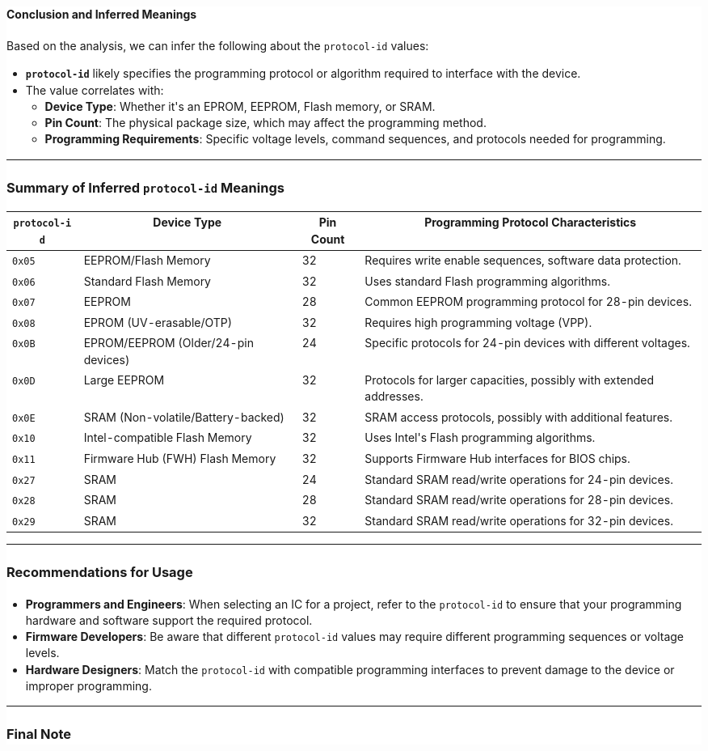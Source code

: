 #### **Conclusion and Inferred Meanings**

Based on the analysis, we can infer the following about the `protocol-id` values:

- **`protocol-id`** likely specifies the programming protocol or algorithm required to interface with the device.
- The value correlates with:
  - **Device Type**: Whether it's an EPROM, EEPROM, Flash memory, or SRAM.
  - **Pin Count**: The physical package size, which may affect the programming method.
  - **Programming Requirements**: Specific voltage levels, command sequences, and protocols needed for programming.

---

### **Summary of Inferred `protocol-id` Meanings**

| `protocol-id` | Device Type                          | Pin Count | Programming Protocol Characteristics                             |
|---------------|--------------------------------------|-----------|------------------------------------------------------------------|
| `0x05`        | EEPROM/Flash Memory                  | 32        | Requires write enable sequences, software data protection.       |
| `0x06`        | Standard Flash Memory                | 32        | Uses standard Flash programming algorithms.                      |
| `0x07`        | EEPROM                               | 28        | Common EEPROM programming protocol for 28-pin devices.           |
| `0x08`        | EPROM (UV-erasable/OTP)              | 32        | Requires high programming voltage (VPP).                         |
| `0x0B`        | EPROM/EEPROM (Older/24-pin devices)  | 24        | Specific protocols for 24-pin devices with different voltages.   |
| `0x0D`        | Large EEPROM                         | 32        | Protocols for larger capacities, possibly with extended addresses.|
| `0x0E`        | SRAM (Non-volatile/Battery-backed)   | 32        | SRAM access protocols, possibly with additional features.        |
| `0x10`        | Intel-compatible Flash Memory        | 32        | Uses Intel's Flash programming algorithms.                       |
| `0x11`        | Firmware Hub (FWH) Flash Memory      | 32        | Supports Firmware Hub interfaces for BIOS chips.                 |
| `0x27`        | SRAM                                 | 24        | Standard SRAM read/write operations for 24-pin devices.          |
| `0x28`        | SRAM                                 | 28        | Standard SRAM read/write operations for 28-pin devices.          |
| `0x29`        | SRAM                                 | 32        | Standard SRAM read/write operations for 32-pin devices.          |

---

### **Recommendations for Usage**

- **Programmers and Engineers**: When selecting an IC for a project, refer to the `protocol-id` to ensure that your programming hardware and software support the required protocol.
- **Firmware Developers**: Be aware that different `protocol-id` values may require different programming sequences or voltage levels.
- **Hardware Designers**: Match the `protocol-id` with compatible programming interfaces to prevent damage to the device or improper programming.

---

### **Final Note**
